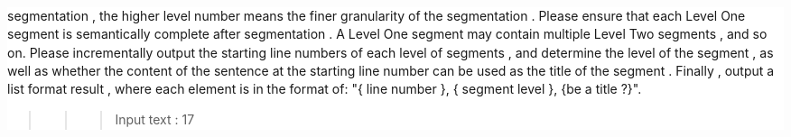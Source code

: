 segmentation , the higher level number means the finer granularity of the segmentation .
Please ensure that each Level One segment is semantically complete after segmentation .
A Level One segment may contain multiple Level Two segments , and so on. Please
incrementally output the starting line numbers of each level of segments , and determine
the level of the segment , as well as whether the content of the sentence at the
starting line number can be used as the title of the segment . Finally , output a list
format result , where each element is in the format of: "{ line number }, { segment level },
{be a title ?}".
>>> Input text :
17
